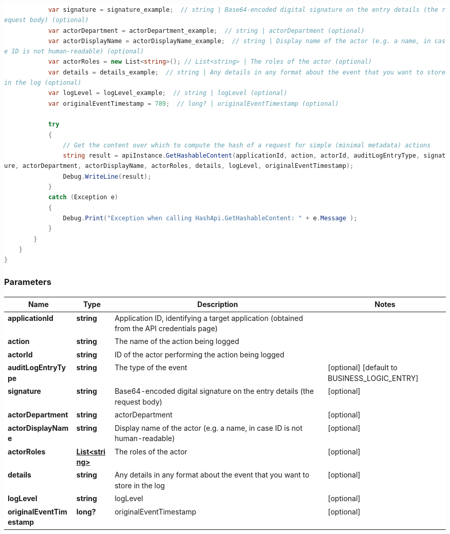 ```csharp
            var signature = signature_example;  // string | Base64-encoded digital signature on the entry details (the request body) (optional) 
            var actorDepartment = actorDepartment_example;  // string | actorDepartment (optional) 
            var actorDisplayName = actorDisplayName_example;  // string | Display name of the actor (e.g. a name, in case ID is not human-readable) (optional) 
            var actorRoles = new List<string>(); // List<string> | The roles of the actor (optional) 
            var details = details_example;  // string | Any details in any format about the event that you want to store in the log (optional) 
            var logLevel = logLevel_example;  // string | logLevel (optional) 
            var originalEventTimestamp = 789;  // long? | originalEventTimestamp (optional) 

            try
            {
                // Get the content over which to compute the hash of a request for simple (minimal metadata) actions
                string result = apiInstance.GetHashableContent(applicationId, action, actorId, auditLogEntryType, signature, actorDepartment, actorDisplayName, actorRoles, details, logLevel, originalEventTimestamp);
                Debug.WriteLine(result);
            }
            catch (Exception e)
            {
                Debug.Print("Exception when calling HashApi.GetHashableContent: " + e.Message );
            }
        }
    }
}
```

### Parameters

Name | Type | Description  | Notes
------------- | ------------- | ------------- | -------------
 **applicationId** | **string**| Application ID, identifying a target application (obtained from the API credentials page) | 
 **action** | **string**| The name of the action being logged | 
 **actorId** | **string**| ID of the actor performing the action being logged | 
 **auditLogEntryType** | **string**| The type of the event | [optional] [default to BUSINESS_LOGIC_ENTRY]
 **signature** | **string**| Base64-encoded digital signature on the entry details (the request body) | [optional] 
 **actorDepartment** | **string**| actorDepartment | [optional] 
 **actorDisplayName** | **string**| Display name of the actor (e.g. a name, in case ID is not human-readable) | [optional] 
 **actorRoles** | [**List&lt;string&gt;**](string.md)| The roles of the actor | [optional] 
 **details** | **string**| Any details in any format about the event that you want to store in the log | [optional] 
 **logLevel** | **string**| logLevel | [optional] 
 **originalEventTimestamp** | **long?**| originalEventTimestamp | [optional] 
